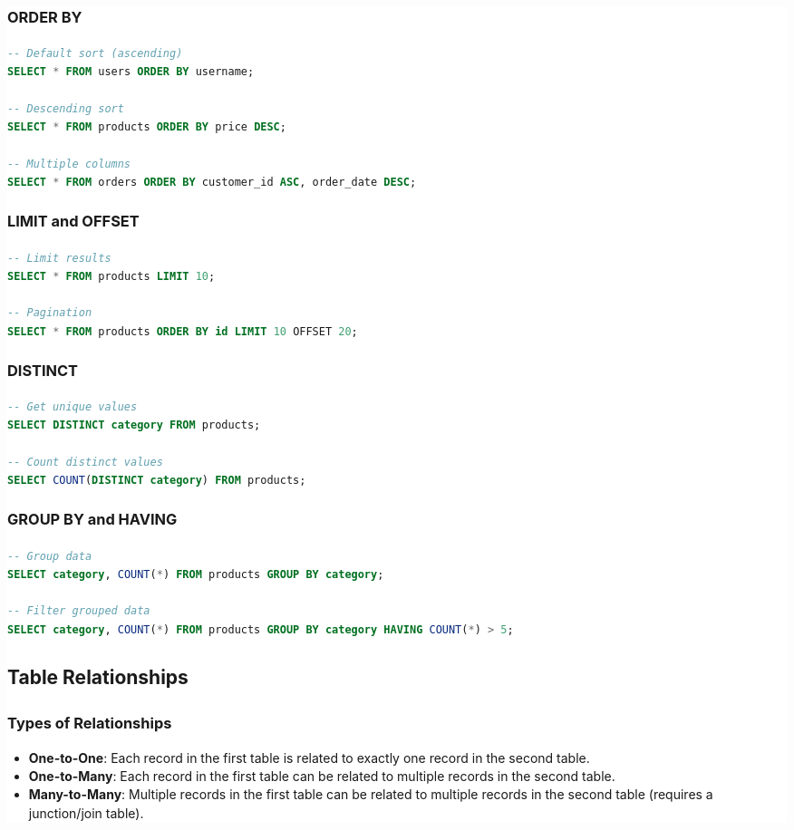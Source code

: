 ### ORDER BY

```sql
-- Default sort (ascending)
SELECT * FROM users ORDER BY username;

-- Descending sort
SELECT * FROM products ORDER BY price DESC;

-- Multiple columns
SELECT * FROM orders ORDER BY customer_id ASC, order_date DESC;
```

### LIMIT and OFFSET

```sql
-- Limit results
SELECT * FROM products LIMIT 10;

-- Pagination
SELECT * FROM products ORDER BY id LIMIT 10 OFFSET 20;
```

### DISTINCT

```sql
-- Get unique values
SELECT DISTINCT category FROM products;

-- Count distinct values
SELECT COUNT(DISTINCT category) FROM products;
```

### GROUP BY and HAVING

```sql
-- Group data
SELECT category, COUNT(*) FROM products GROUP BY category;

-- Filter grouped data
SELECT category, COUNT(*) FROM products GROUP BY category HAVING COUNT(*) > 5;
```

## Table Relationships

### Types of Relationships

- **One-to-One**: Each record in the first table is related to exactly one record in the second table.
- **One-to-Many**: Each record in the first table can be related to multiple records in the second table.
- **Many-to-Many**: Multiple records in the first table can be related to multiple records in the second table (requires a junction/join table).
